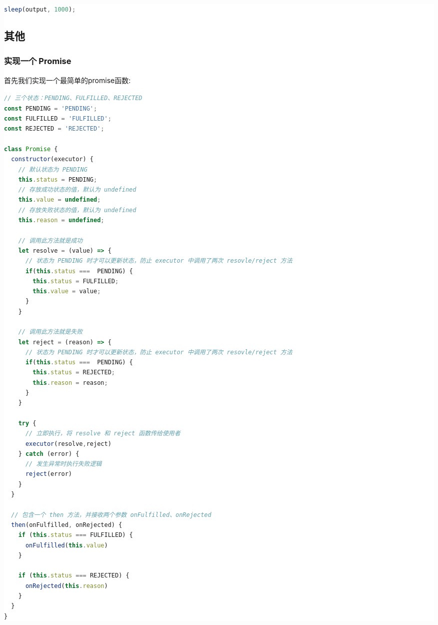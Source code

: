 ```js
sleep(output, 1000);
```

## 其他

### 实现一个 Promise

首先我们实现一个最简单的promise函数:

```js
// 三个状态：PENDING、FULFILLED、REJECTED
const PENDING = 'PENDING';
const FULFILLED = 'FULFILLED';
const REJECTED = 'REJECTED';

class Promise {
  constructor(executor) {
    // 默认状态为 PENDING
    this.status = PENDING;
    // 存放成功状态的值，默认为 undefined
    this.value = undefined;
    // 存放失败状态的值，默认为 undefined
    this.reason = undefined;

    // 调用此方法就是成功
    let resolve = (value) => {
      // 状态为 PENDING 时才可以更新状态，防止 executor 中调用了两次 resovle/reject 方法
      if(this.status ===  PENDING) {
        this.status = FULFILLED;
        this.value = value;
      }
    } 

    // 调用此方法就是失败
    let reject = (reason) => {
      // 状态为 PENDING 时才可以更新状态，防止 executor 中调用了两次 resovle/reject 方法
      if(this.status ===  PENDING) {
        this.status = REJECTED;
        this.reason = reason;
      }
    }

    try {
      // 立即执行，将 resolve 和 reject 函数传给使用者  
      executor(resolve,reject)
    } catch (error) {
      // 发生异常时执行失败逻辑
      reject(error)
    }
  }

  // 包含一个 then 方法，并接收两个参数 onFulfilled、onRejected
  then(onFulfilled, onRejected) {
    if (this.status === FULFILLED) {
      onFulfilled(this.value)
    }

    if (this.status === REJECTED) {
      onRejected(this.reason)
    }
  }
}
```

